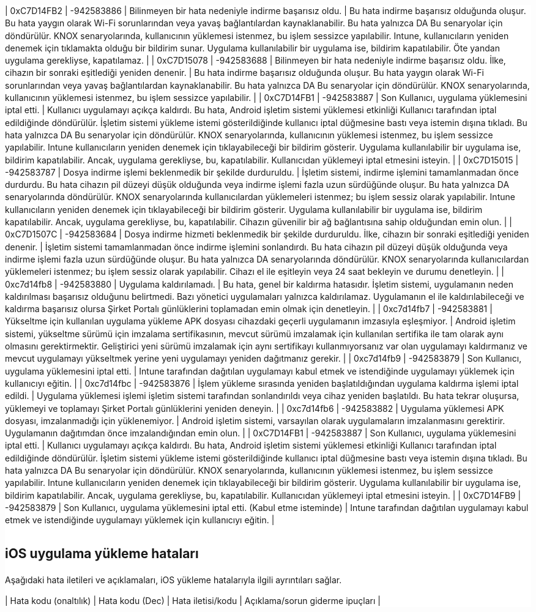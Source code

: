 | 0xC7D14FB2 | -942583886 | Bilinmeyen bir hata nedeniyle indirme başarısız oldu.  | Bu hata indirme başarısız olduğunda oluşur. Bu hata yaygın olarak Wi-Fi sorunlarından veya yavaş bağlantılardan kaynaklanabilir. Bu hata yalnızca DA Bu senaryolar için döndürülür. KNOX senaryolarında, kullanıcının yüklemesi istenmez, bu işlem sessizce yapılabilir. Intune, kullanıcıların yeniden denemek için tıklamakta olduğu bir bildirim sunar. Uygulama kullanılabilir bir uygulama ise, bildirim kapatılabilir.   Öte yandan uygulama gerekliyse, kapatılamaz. |
| 0xC7D15078 | -942583688 | Bilinmeyen bir hata nedeniyle indirme başarısız oldu. İlke, cihazın bir sonraki eşitlediği yeniden denenir.  | Bu hata indirme başarısız olduğunda oluşur. Bu hata yaygın olarak Wi-Fi sorunlarından veya yavaş bağlantılardan kaynaklanabilir. Bu hata yalnızca DA Bu senaryolar için döndürülür. KNOX senaryolarında, kullanıcının yüklemesi istenmez, bu işlem sessizce yapılabilir. |
| 0xC7D14FB1 | -942583887 | Son Kullanıcı, uygulama yüklemesini iptal etti.  | Kullanıcı uygulamayı açıkça kaldırdı. Bu hata, Android işletim sistemi yüklemesi etkinliği Kullanıcı tarafından iptal edildiğinde döndürülür. İşletim sistemi yükleme istemi gösterildiğinde kullanıcı iptal düğmesine bastı veya istemin dışına tıkladı. Bu hata yalnızca DA Bu senaryolar için döndürülür. KNOX senaryolarında, kullanıcının yüklemesi istenmez, bu işlem sessizce yapılabilir. Intune kullanıcıların yeniden denemek için tıklayabileceği bir bildirim gösterir. Uygulama kullanılabilir bir uygulama ise, bildirim kapatılabilir. Ancak, uygulama gerekliyse, bu, kapatılabilir. Kullanıcıdan yüklemeyi iptal etmesini isteyin. |
| 0xC7D15015 | -942583787 | Dosya indirme işlemi beklenmedik bir şekilde durduruldu.  | İşletim sistemi, indirme işlemini tamamlanmadan önce durdurdu. Bu hata cihazın pil düzeyi düşük olduğunda veya indirme işlemi fazla uzun sürdüğünde oluşur. Bu hata yalnızca DA senaryolarında döndürülür. KNOX senaryolarında kullanıcılardan yüklemeleri istenmez; bu işlem sessiz olarak yapılabilir. Intune kullanıcıların yeniden denemek için tıklayabileceği bir bildirim gösterir. Uygulama kullanılabilir bir uygulama ise, bildirim kapatılabilir. Ancak, uygulama gerekliyse, bu, kapatılabilir. Cihazın güvenilir bir ağ bağlantısına sahip olduğundan emin olun. |
| 0xC7D1507C | -942583684 | Dosya indirme hizmeti beklenmedik bir şekilde durduruldu. İlke, cihazın bir sonraki eşitlediği yeniden denenir.  | İşletim sistemi tamamlanmadan önce indirme işlemini sonlandırdı. Bu hata cihazın pil düzeyi düşük olduğunda veya indirme işlemi fazla uzun sürdüğünde oluşur. Bu hata yalnızca DA senaryolarında döndürülür. KNOX senaryolarında kullanıcılardan yüklemeleri istenmez; bu işlem sessiz olarak yapılabilir. Cihazı el ile eşitleyin veya 24 saat bekleyin ve durumu denetleyin. |
| 0xc7d14fb8 | -942583880 | Uygulama kaldırılamadı.  | Bu hata, genel bir kaldırma hatasıdır. İşletim sistemi, uygulamanın neden kaldırılması başarısız olduğunu belirtmedi. Bazı yönetici uygulamaları yalnızca kaldırılamaz. Uygulamanın el ile kaldırılabileceği ve kaldırma başarısız olursa Şirket Portalı günlüklerini toplamadan emin olmak için denetleyin. |
| 0xc7d14fb7 | -942583881 | Yükseltme için kullanılan uygulama yükleme APK dosyası cihazdaki geçerli uygulamanın imzasıyla eşleşmiyor.  | Android işletim sistemi, yükseltme sürümü için imzalama sertifikasının, mevcut sürümü imzalamak için kullanılan sertifika ile tam olarak aynı olmasını gerektirmektir. Geliştirici yeni sürümü imzalamak için aynı sertifikayı kullanmıyorsanız var olan uygulamayı kaldırmanız ve mevcut uygulamayı yükseltmek yerine yeni uygulamayı yeniden dağıtmanız gerekir. |
| 0xc7d14fb9 | -942583879 | Son Kullanıcı, uygulama yüklemesini iptal etti.  | Intune tarafından dağıtılan uygulamayı kabul etmek ve istendiğinde uygulamayı yüklemek için kullanıcıyı eğitin. |
| 0xc7d14fbc | -942583876 | İşlem yükleme sırasında yeniden başlatıldığından uygulama kaldırma işlemi iptal edildi.  | Uygulama yüklemesi işlemi işletim sistemi tarafından sonlandırıldı veya cihaz yeniden başlatıldı.   Bu hata tekrar oluşursa, yüklemeyi ve toplamayı Şirket Portalı günlüklerini yeniden deneyin. |
| 0xc7d14fb6 | -942583882 | Uygulama yüklemesi APK dosyası, imzalanmadığı için yüklenemiyor.  | Android işletim sistemi, varsayılan olarak uygulamaların imzalanmasını gerektirir. Uygulamanın dağıtımdan önce imzalandığından emin olun. |
| 0xC7D14FB1  | -942583887 | Son Kullanıcı, uygulama yüklemesini iptal etti. | Kullanıcı uygulamayı açıkça kaldırdı. Bu hata, Android işletim sistemi yüklemesi etkinliği Kullanıcı tarafından iptal edildiğinde döndürülür. İşletim sistemi yükleme istemi gösterildiğinde kullanıcı iptal düğmesine bastı veya istemin dışına tıkladı. Bu hata yalnızca DA Bu senaryolar için döndürülür. KNOX senaryolarında, kullanıcının yüklemesi istenmez, bu işlem sessizce yapılabilir. Intune kullanıcıların yeniden denemek için tıklayabileceği bir bildirim gösterir. Uygulama kullanılabilir bir uygulama ise, bildirim kapatılabilir. Ancak, uygulama gerekliyse, bu, kapatılabilir. Kullanıcıdan yüklemeyi iptal etmesini isteyin. |
| 0xC7D14FB9 | -942583879 | Son Kullanıcı, uygulama yüklemesini iptal etti. (Kabul etme isteminde) | Intune tarafından dağıtılan uygulamayı kabul etmek ve istendiğinde uygulamayı yüklemek için kullanıcıyı eğitin. |

## <a name="ios-app-installation-errors"></a>iOS uygulama yükleme hataları

Aşağıdaki hata iletileri ve açıklamaları, iOS yükleme hatalarıyla ilgili ayrıntıları sağlar. 

| Hata kodu (onaltılık) | Hata kodu (Dec) | Hata iletisi/kodu | Açıklama/sorun giderme ipuçları |